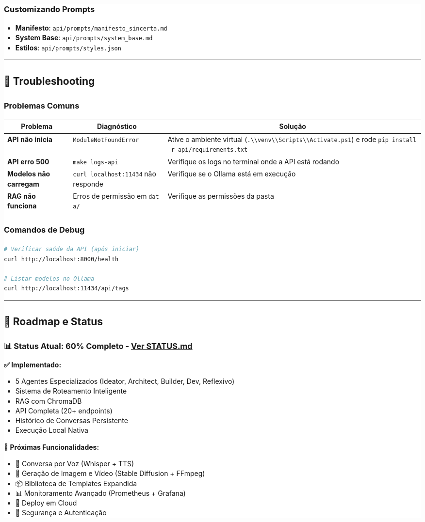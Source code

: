 ### **Customizando Prompts**
- **Manifesto**: `api/prompts/manifesto_sincerta.md`
- **System Base**: `api/prompts/system_base.md` 
- **Estilos**: `api/prompts/styles.json`

---

## 🚨 **Troubleshooting**

### **Problemas Comuns**

| Problema | Diagnóstico | Solução |
|----------|-------------|---------|
| **API não inicia** | `ModuleNotFoundError` | Ative o ambiente virtual (`.\\venv\\Scripts\\Activate.ps1`) e rode `pip install -r api/requirements.txt` |
| **API erro 500** | `make logs-api` | Verifique os logs no terminal onde a API está rodando |
| **Modelos não carregam** | `curl localhost:11434` não responde | Verifique se o Ollama está em execução |
| **RAG não funciona** | Erros de permissão em `data/` | Verifique as permissões da pasta |

### **Comandos de Debug**
```bash
# Verificar saúde da API (após iniciar)
curl http://localhost:8000/health

# Listar modelos no Ollama
curl http://localhost:11434/api/tags
```

---

## 🔮 **Roadmap e Status**

### **📊 Status Atual**: 60% Completo - [Ver STATUS.md](STATUS.md)

**✅ Implementado:**
- 5 Agentes Especializados (Ideator, Architect, Builder, Dev, Reflexivo)
- Sistema de Roteamento Inteligente
- RAG com ChromaDB
- API Completa (20+ endpoints)
- Histórico de Conversas Persistente
- Execução Local Nativa

**🚧 Próximas Funcionalidades:**
- 🎤 Conversa por Voz (Whisper + TTS)
- 🎨 Geração de Imagem e Vídeo (Stable Diffusion + FFmpeg)
- 📦 Biblioteca de Templates Expandida
- 📊 Monitoramento Avançado (Prometheus + Grafana)
- 🚀 Deploy em Cloud
- 🔐 Segurança e Autenticação

